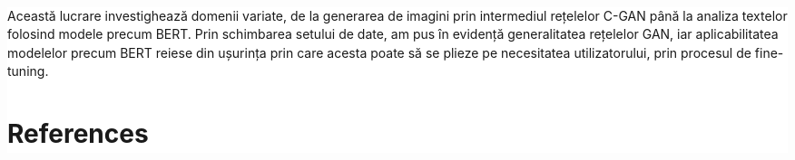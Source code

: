 Această lucrare investighează domenii variate, de la generarea de imagini prin intermediul rețelelor C-GAN până la analiza textelor folosind modele precum BERT. Prin schimbarea setului de date, am pus în evidență generalitatea rețelelor GAN, iar aplicabilitatea modelelor precum BERT reiese din ușurința prin care acesta poate să se plieze pe necesitatea utilizatorului, prin procesul de fine-tuning.


# References


